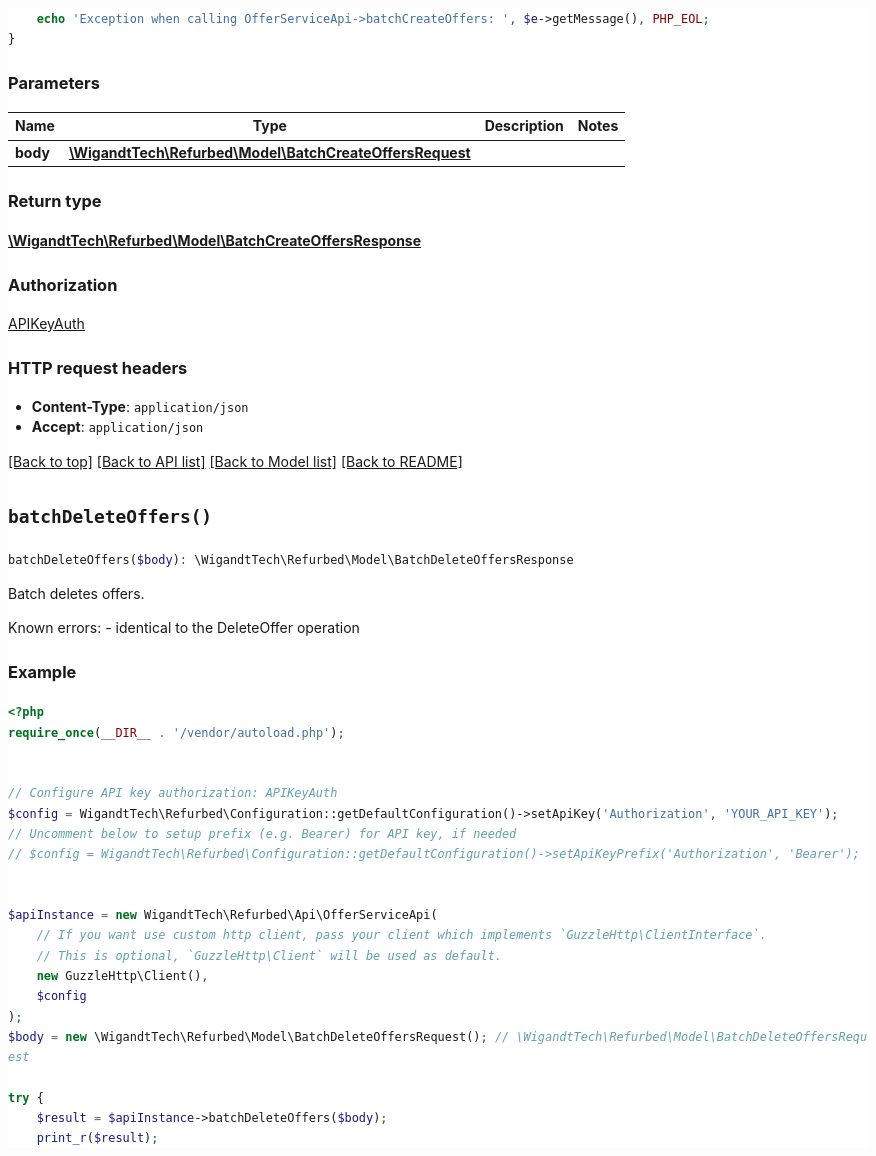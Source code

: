 ```php
    echo 'Exception when calling OfferServiceApi->batchCreateOffers: ', $e->getMessage(), PHP_EOL;
}
```

### Parameters

Name | Type | Description  | Notes
------------- | ------------- | ------------- | -------------
 **body** | [**\WigandtTech\Refurbed\Model\BatchCreateOffersRequest**](../Model/BatchCreateOffersRequest.md)|  |

### Return type

[**\WigandtTech\Refurbed\Model\BatchCreateOffersResponse**](../Model/BatchCreateOffersResponse.md)

### Authorization

[APIKeyAuth](../../README.md#APIKeyAuth)

### HTTP request headers

- **Content-Type**: `application/json`
- **Accept**: `application/json`

[[Back to top]](#) [[Back to API list]](../../README.md#endpoints)
[[Back to Model list]](../../README.md#models)
[[Back to README]](../../README.md)

## `batchDeleteOffers()`

```php
batchDeleteOffers($body): \WigandtTech\Refurbed\Model\BatchDeleteOffersResponse
```

Batch deletes offers.

Known errors:  - identical to the DeleteOffer operation

### Example

```php
<?php
require_once(__DIR__ . '/vendor/autoload.php');


// Configure API key authorization: APIKeyAuth
$config = WigandtTech\Refurbed\Configuration::getDefaultConfiguration()->setApiKey('Authorization', 'YOUR_API_KEY');
// Uncomment below to setup prefix (e.g. Bearer) for API key, if needed
// $config = WigandtTech\Refurbed\Configuration::getDefaultConfiguration()->setApiKeyPrefix('Authorization', 'Bearer');


$apiInstance = new WigandtTech\Refurbed\Api\OfferServiceApi(
    // If you want use custom http client, pass your client which implements `GuzzleHttp\ClientInterface`.
    // This is optional, `GuzzleHttp\Client` will be used as default.
    new GuzzleHttp\Client(),
    $config
);
$body = new \WigandtTech\Refurbed\Model\BatchDeleteOffersRequest(); // \WigandtTech\Refurbed\Model\BatchDeleteOffersRequest

try {
    $result = $apiInstance->batchDeleteOffers($body);
    print_r($result);
```
